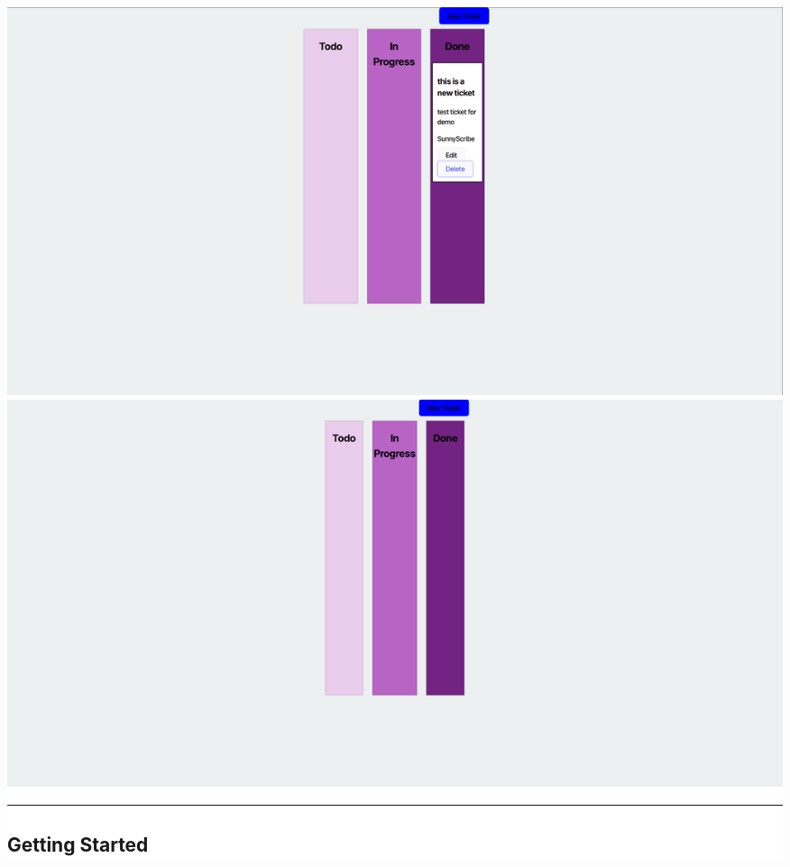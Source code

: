 ![Login Form](./Assets/deletehighlight.png)
![Login Form](./Assets/deletedticket.png)

---

## Getting Started

